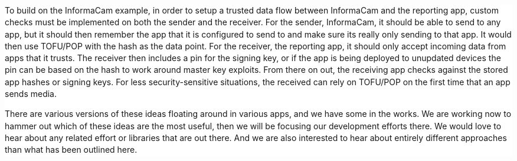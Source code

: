 To build on the InformaCam example, in order to setup a trusted data flow between InformaCam and the reporting app, custom checks must be implemented on both the sender and the receiver. For the sender, InformaCam, it should be able to send to any app, but it should then remember the app that it is configured to send to and make sure its really only sending to that app. It would then use TOFU/POP with the hash as the data point. For the receiver, the reporting app, it should only accept incoming data from apps that it trusts. The receiver then includes a pin for the signing key, or if the app is being deployed to unupdated devices the pin can be based on the hash to work around master key exploits. From there on out, the receiving app checks against the stored app hashes or signing keys. For less security-sensitive situations, the received can rely on TOFU/POP on the first time that an app sends media.

There are various versions of these ideas floating around in various apps, and we have some in the works. We are working now to hammer out which of these ideas are the most useful, then we will be focusing our development efforts there. We would love to hear about any related effort or libraries that are out there. And we are also interested to hear about entirely different approaches than what has been outlined here.